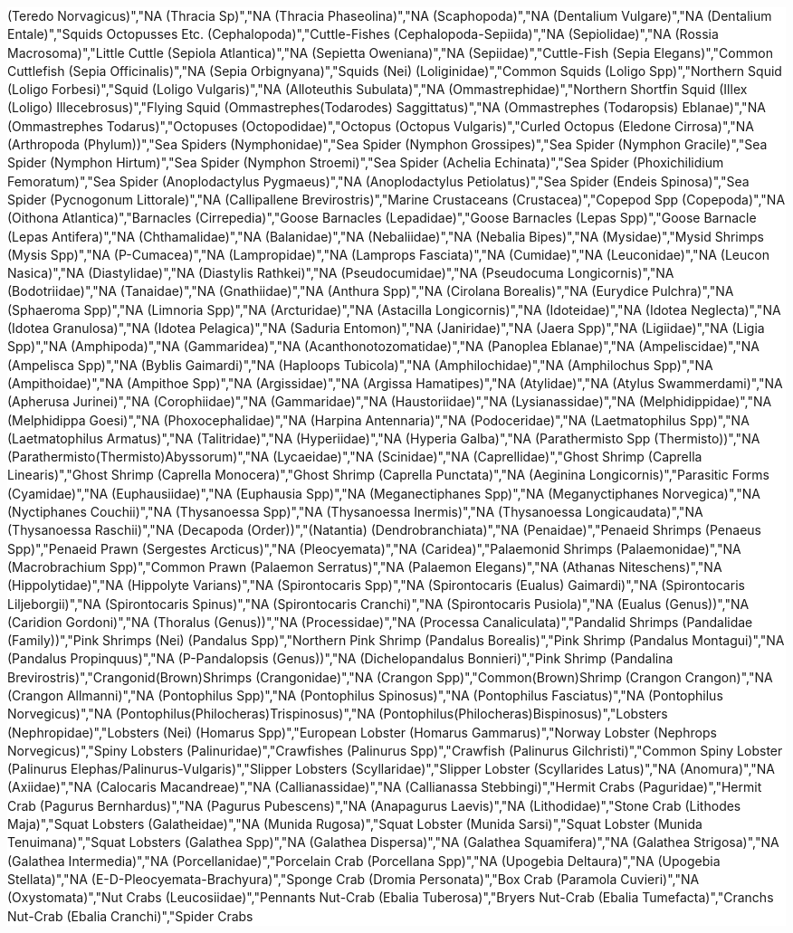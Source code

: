 (Teredo Norvagicus)","NA (Thracia Sp)","NA (Thracia Phaseolina)","NA (Scaphopoda)","NA (Dentalium Vulgare)","NA (Dentalium Entale)","Squids Octopusses Etc. (Cephalopoda)","Cuttle-Fishes (Cephalopoda-Sepiida)","NA (Sepiolidae)","NA (Rossia Macrosoma)","Little Cuttle (Sepiola Atlantica)","NA (Sepietta Oweniana)","NA (Sepiidae)","Cuttle-Fish (Sepia Elegans)","Common Cuttlefish (Sepia Officinalis)","NA (Sepia Orbignyana)","Squids (Nei) (Loliginidae)","Common Squids (Loligo Spp)","Northern Squid (Loligo Forbesi)","Squid (Loligo Vulgaris)","NA (Alloteuthis Subulata)","NA (Ommastrephidae)","Northern Shortfin Squid (Illex (Loligo) Illecebrosus)","Flying Squid (Ommastrephes(Todarodes) Saggittatus)","NA (Ommastrephes (Todaropsis) Eblanae)","NA (Ommastrephes Todarus)","Octopuses (Octopodidae)","Octopus (Octopus Vulgaris)","Curled Octopus (Eledone Cirrosa)","NA (Arthropoda (Phylum))","Sea Spiders (Nymphonidae)","Sea Spider (Nymphon Grossipes)","Sea Spider (Nymphon Gracile)","Sea Spider (Nymphon Hirtum)","Sea Spider (Nymphon Stroemi)","Sea Spider (Achelia Echinata)","Sea Spider (Phoxichilidium Femoratum)","Sea Spider (Anoplodactylus Pygmaeus)","NA (Anoplodactylus Petiolatus)","Sea Spider (Endeis Spinosa)","Sea Spider (Pycnogonum Littorale)","NA (Callipallene Brevirostris)","Marine Crustaceans (Crustacea)","Copepod Spp (Copepoda)","NA (Oithona Atlantica)","Barnacles (Cirrepedia)","Goose Barnacles (Lepadidae)","Goose Barnacles (Lepas Spp)","Goose Barnacle (Lepas Antifera)","NA (Chthamalidae)","NA (Balanidae)","NA (Nebaliidae)","NA (Nebalia Bipes)","NA (Mysidae)","Mysid Shrimps (Mysis Spp)","NA (P-Cumacea)","NA (Lampropidae)","NA (Lamprops Fasciata)","NA (Cumidae)","NA (Leuconidae)","NA (Leucon Nasica)","NA (Diastylidae)","NA (Diastylis Rathkei)","NA (Pseudocumidae)","NA (Pseudocuma Longicornis)","NA (Bodotriidae)","NA (Tanaidae)","NA (Gnathiidae)","NA (Anthura Spp)","NA (Cirolana Borealis)","NA (Eurydice Pulchra)","NA (Sphaeroma Spp)","NA (Limnoria Spp)","NA (Arcturidae)","NA (Astacilla Longicornis)","NA (Idoteidae)","NA (Idotea Neglecta)","NA (Idotea Granulosa)","NA (Idotea Pelagica)","NA (Saduria Entomon)","NA (Janiridae)","NA (Jaera Spp)","NA (Ligiidae)","NA (Ligia Spp)","NA (Amphipoda)","NA (Gammaridea)","NA (Acanthonotozomatidae)","NA (Panoplea Eblanae)","NA (Ampeliscidae)","NA (Ampelisca Spp)","NA (Byblis Gaimardi)","NA (Haploops Tubicola)","NA (Amphilochidae)","NA (Amphilochus Spp)","NA (Ampithoidae)","NA (Ampithoe  Spp)","NA (Argissidae)","NA (Argissa Hamatipes)","NA (Atylidae)","NA (Atylus Swammerdami)","NA (Apherusa Jurinei)","NA (Corophiidae)","NA (Gammaridae)","NA (Haustoriidae)","NA (Lysianassidae)","NA (Melphidippidae)","NA (Melphidippa Goesi)","NA (Phoxocephalidae)","NA (Harpina Antennaria)","NA (Podoceridae)","NA (Laetmatophilus Spp)","NA (Laetmatophilus Armatus)","NA (Talitridae)","NA (Hyperiidae)","NA (Hyperia Galba)","NA (Parathermisto Spp (Thermisto))","NA (Parathermisto(Thermisto)Abyssorum)","NA (Lycaeidae)","NA (Scinidae)","NA (Caprellidae)","Ghost Shrimp (Caprella Linearis)","Ghost Shrimp (Caprella Monocera)","Ghost Shrimp (Caprella Punctata)","NA (Aeginina Longicornis)","Parasitic Forms (Cyamidae)","NA (Euphausiidae)","NA (Euphausia Spp)","NA (Meganectiphanes Spp)","NA (Meganyctiphanes Norvegica)","NA (Nyctiphanes Couchii)","NA (Thysanoessa Spp)","NA (Thysanoessa Inermis)","NA (Thysanoessa Longicaudata)","NA (Thysanoessa Raschii)","NA (Decapoda (Order))","(Natantia) (Dendrobranchiata)","NA (Penaidae)","Penaeid Shrimps (Penaeus Spp)","Penaeid Prawn (Sergestes Arcticus)","NA (Pleocyemata)","NA (Caridea)","Palaemonid Shrimps (Palaemonidae)","NA (Macrobrachium Spp)","Common Prawn (Palaemon Serratus)","NA (Palaemon Elegans)","NA (Athanas Niteschens)","NA (Hippolytidae)","NA (Hippolyte Varians)","NA (Spirontocaris Spp)","NA (Spirontocaris (Eualus) Gaimardi)","NA (Spirontocaris Liljeborgii)","NA (Spirontocaris Spinus)","NA (Spirontocaris Cranchi)","NA (Spirontocaris Pusiola)","NA (Eualus (Genus))","NA (Caridion Gordoni)","NA (Thoralus (Genus))","NA (Processidae)","NA (Processa Canaliculata)","Pandalid Shrimps (Pandalidae (Family))","Pink Shrimps (Nei) (Pandalus Spp)","Northern Pink Shrimp (Pandalus Borealis)","Pink Shrimp (Pandalus Montagui)","NA (Pandalus Propinquus)","NA (P-Pandalopsis (Genus))","NA (Dichelopandalus Bonnieri)","Pink Shrimp (Pandalina  Brevirostris)","Crangonid(Brown)Shrimps (Crangonidae)","NA (Crangon Spp)","Common(Brown)Shrimp (Crangon Crangon)","NA (Crangon Allmanni)","NA (Pontophilus Spp)","NA (Pontophilus Spinosus)","NA (Pontophilus Fasciatus)","NA (Pontophilus Norvegicus)","NA (Pontophilus(Philocheras)Trispinosus)","NA (Pontophilus(Philocheras)Bispinosus)","Lobsters (Nephropidae)","Lobsters (Nei) (Homarus Spp)","European Lobster (Homarus Gammarus)","Norway Lobster (Nephrops Norvegicus)","Spiny Lobsters (Palinuridae)","Crawfishes (Palinurus Spp)","Crawfish (Palinurus Gilchristi)","Common Spiny Lobster (Palinurus Elephas/Palinurus-Vulgaris)","Slipper Lobsters (Scyllaridae)","Slipper Lobster (Scyllarides Latus)","NA (Anomura)","NA (Axiidae)","NA (Calocaris Macandreae)","NA (Callianassidae)","NA (Callianassa Stebbingi)","Hermit Crabs (Paguridae)","Hermit Crab (Pagurus Bernhardus)","NA (Pagurus Pubescens)","NA (Anapagurus Laevis)","NA (Lithodidae)","Stone Crab (Lithodes Maja)","Squat Lobsters (Galatheidae)","NA (Munida Rugosa)","Squat Lobster (Munida Sarsi)","Squat Lobster (Munida Tenuimana)","Squat Lobsters (Galathea Spp)","NA (Galathea Dispersa)","NA (Galathea Squamifera)","NA (Galathea Strigosa)","NA (Galathea Intermedia)","NA (Porcellanidae)","Porcelain Crab (Porcellana Spp)","NA (Upogebia Deltaura)","NA (Upogebia Stellata)","NA (E-D-Pleocyemata-Brachyura)","Sponge Crab (Dromia Personata)","Box Crab (Paramola Cuvieri)","NA (Oxystomata)","Nut Crabs (Leucosiidae)","Pennants Nut-Crab (Ebalia Tuberosa)","Bryers Nut-Crab (Ebalia Tumefacta)","Cranchs Nut-Crab (Ebalia Cranchi)","Spider Crabs